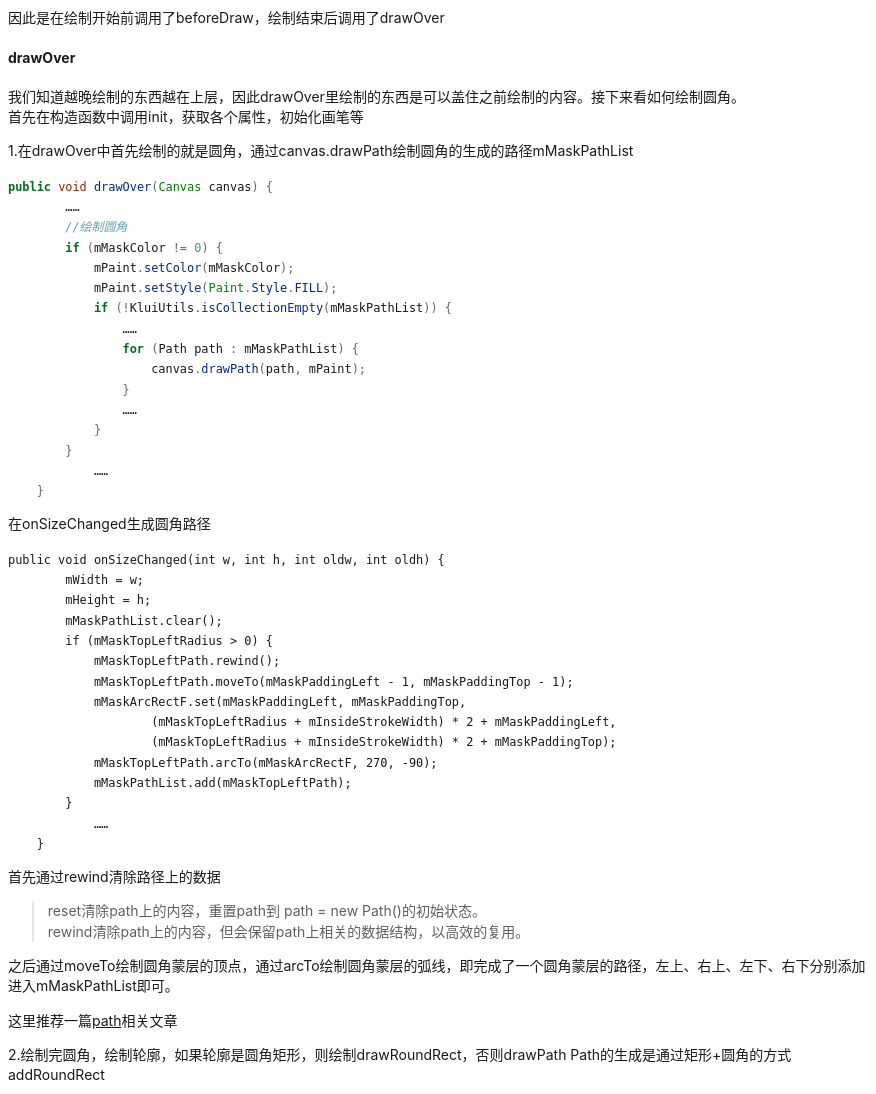 因此是在绘制开始前调用了beforeDraw，绘制结束后调用了drawOver<br>

#### drawOver
我们知道越晚绘制的东西越在上层，因此drawOver里绘制的东西是可以盖住之前绘制的内容。接下来看如何绘制圆角。<br>
首先在构造函数中调用init，获取各个属性，初始化画笔等<br>

1.在drawOver中首先绘制的就是圆角，通过canvas.drawPath绘制圆角的生成的路径mMaskPathList

```java
public void drawOver(Canvas canvas) {
        ……
        //绘制圆角
        if (mMaskColor != 0) {
            mPaint.setColor(mMaskColor);
            mPaint.setStyle(Paint.Style.FILL);
            if (!KluiUtils.isCollectionEmpty(mMaskPathList)) {
                ……
                for (Path path : mMaskPathList) {
                    canvas.drawPath(path, mPaint);
                }
                ……
            }
        }
            ……
    }
```

在onSizeChanged生成圆角路径

```
public void onSizeChanged(int w, int h, int oldw, int oldh) {
        mWidth = w;
        mHeight = h;
        mMaskPathList.clear();
        if (mMaskTopLeftRadius > 0) {
            mMaskTopLeftPath.rewind();
            mMaskTopLeftPath.moveTo(mMaskPaddingLeft - 1, mMaskPaddingTop - 1);
            mMaskArcRectF.set(mMaskPaddingLeft, mMaskPaddingTop,
                    (mMaskTopLeftRadius + mInsideStrokeWidth) * 2 + mMaskPaddingLeft,
                    (mMaskTopLeftRadius + mInsideStrokeWidth) * 2 + mMaskPaddingTop);
            mMaskTopLeftPath.arcTo(mMaskArcRectF, 270, -90);
            mMaskPathList.add(mMaskTopLeftPath);
        }
            ……
    }
```
首先通过rewind清除路径上的数据
>reset清除path上的内容，重置path到 path = new Path()的初始状态。<br>
>rewind清除path上的内容，但会保留path上相关的数据结构，以高效的复用。

之后通过moveTo绘制圆角蒙层的顶点，通过arcTo绘制圆角蒙层的弧线，即完成了一个圆角蒙层的路径，左上、右上、左下、右下分别添加进入mMaskPathList即可。

这里推荐一篇[path](https://blog.csdn.net/jsagacity/article/details/81741175)相关文章


2.绘制完圆角，绘制轮廓，如果轮廓是圆角矩形，则绘制drawRoundRect，否则drawPath
Path的生成是通过矩形+圆角的方式addRoundRect

